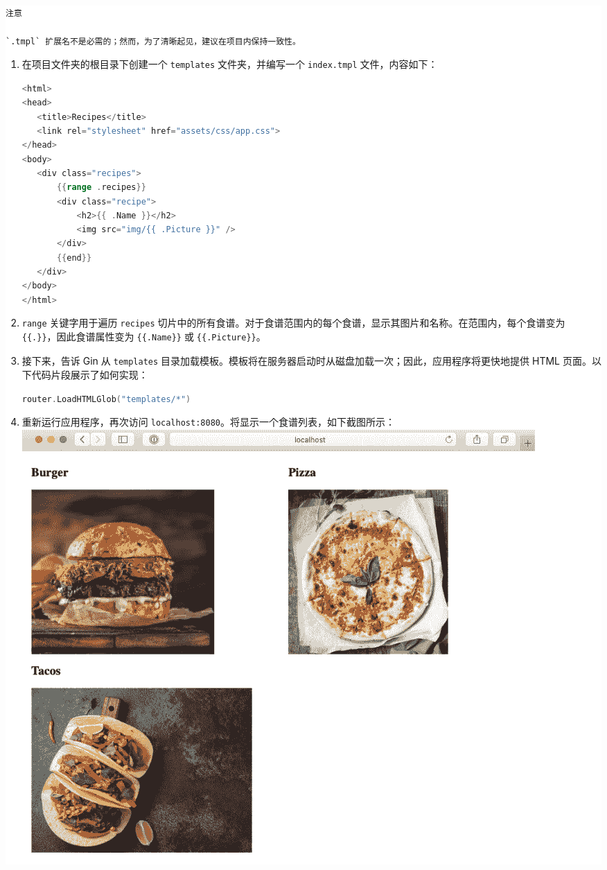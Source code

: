     注意

    `.tmpl` 扩展名不是必需的；然而，为了清晰起见，建议在项目内保持一致性。

1.  在项目文件夹的根目录下创建一个 `templates` 文件夹，并编写一个 `index.tmpl` 文件，内容如下：

    ```go
    <html>
    <head>
       <title>Recipes</title>
       <link rel="stylesheet" href="assets/css/app.css">
    </head>
    <body>
       <div class="recipes">
           {{range .recipes}}
           <div class="recipe">
               <h2>{{ .Name }}</h2>
               <img src="img/{{ .Picture }}" />
           </div>
           {{end}}
       </div>
    </body>
    </html>
    ```

1.  `range` 关键字用于遍历 `recipes` 切片中的所有食谱。对于食谱范围内的每个食谱，显示其图片和名称。在范围内，每个食谱变为 `{{.}}`，因此食谱属性变为 `{{.Name}}` 或 `{{.Picture}}`。

1.  接下来，告诉 Gin 从 `templates` 目录加载模板。模板将在服务器启动时从磁盘加载一次；因此，应用程序将更快地提供 HTML 页面。以下代码片段展示了如何实现：

    ```go
    router.LoadHTMLGlob("templates/*")
    ```

1.  重新运行应用程序，再次访问 `localhost:8080`。将显示一个食谱列表，如下截图所示：![Figure 5.5 – 使用 range 迭代项目](img/Figure_5.5_B17115.jpg)